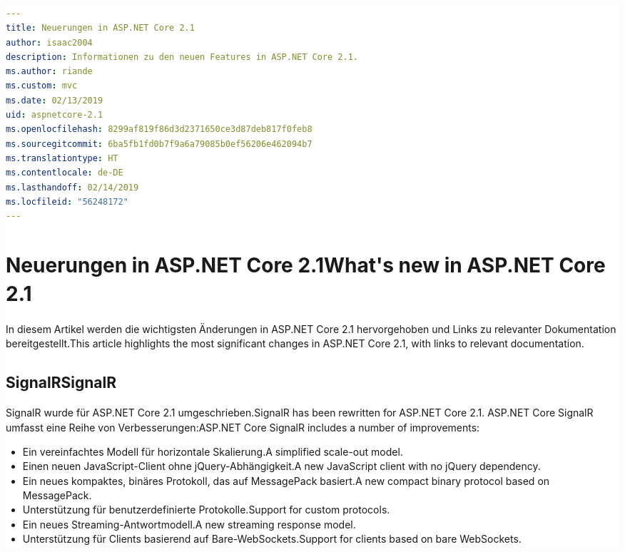 ```yaml
---
title: Neuerungen in ASP.NET Core 2.1
author: isaac2004
description: Informationen zu den neuen Features in ASP.NET Core 2.1.
ms.author: riande
ms.custom: mvc
ms.date: 02/13/2019
uid: aspnetcore-2.1
ms.openlocfilehash: 8299af819f86d3d2371650ce3d87deb817f0feb8
ms.sourcegitcommit: 6ba5fb1fd0b7f9a6a79085b0ef56206e462094b7
ms.translationtype: HT
ms.contentlocale: de-DE
ms.lasthandoff: 02/14/2019
ms.locfileid: "56248172"
---
```

# <a name="whats-new-in-aspnet-core-21"></a><span data-ttu-id="9eca4-103">Neuerungen in ASP.NET Core 2.1</span><span class="sxs-lookup"><span data-stu-id="9eca4-103">What's new in ASP.NET Core 2.1</span></span>

<span data-ttu-id="9eca4-104">In diesem Artikel werden die wichtigsten Änderungen in ASP.NET Core 2.1 hervorgehoben und Links zu relevanter Dokumentation bereitgestellt.</span><span class="sxs-lookup"><span data-stu-id="9eca4-104">This article highlights the most significant changes in ASP.NET Core 2.1, with links to relevant documentation.</span></span>

## <a name="signalr"></a><span data-ttu-id="9eca4-105">SignalR</span><span class="sxs-lookup"><span data-stu-id="9eca4-105">SignalR</span></span>

<span data-ttu-id="9eca4-106">SignalR wurde für ASP.NET Core 2.1 umgeschrieben.</span><span class="sxs-lookup"><span data-stu-id="9eca4-106">SignalR has been rewritten for ASP.NET Core 2.1.</span></span> <span data-ttu-id="9eca4-107">ASP.NET Core SignalR umfasst eine Reihe von Verbesserungen:</span><span class="sxs-lookup"><span data-stu-id="9eca4-107">ASP.NET Core SignalR includes a number of improvements:</span></span>

* <span data-ttu-id="9eca4-108">Ein vereinfachtes Modell für horizontale Skalierung.</span><span class="sxs-lookup"><span data-stu-id="9eca4-108">A simplified scale-out model.</span></span>
* <span data-ttu-id="9eca4-109">Einen neuen JavaScript-Client ohne jQuery-Abhängigkeit.</span><span class="sxs-lookup"><span data-stu-id="9eca4-109">A new JavaScript client with no jQuery dependency.</span></span>
* <span data-ttu-id="9eca4-110">Ein neues kompaktes, binäres Protokoll, das auf MessagePack basiert.</span><span class="sxs-lookup"><span data-stu-id="9eca4-110">A new compact binary protocol based on MessagePack.</span></span>
* <span data-ttu-id="9eca4-111">Unterstützung für benutzerdefinierte Protokolle.</span><span class="sxs-lookup"><span data-stu-id="9eca4-111">Support for custom protocols.</span></span>
* <span data-ttu-id="9eca4-112">Ein neues Streaming-Antwortmodell.</span><span class="sxs-lookup"><span data-stu-id="9eca4-112">A new streaming response model.</span></span>
* <span data-ttu-id="9eca4-113">Unterstützung für Clients basierend auf Bare-WebSockets.</span><span class="sxs-lookup"><span data-stu-id="9eca4-113">Support for clients based on bare WebSockets.</span></span>
